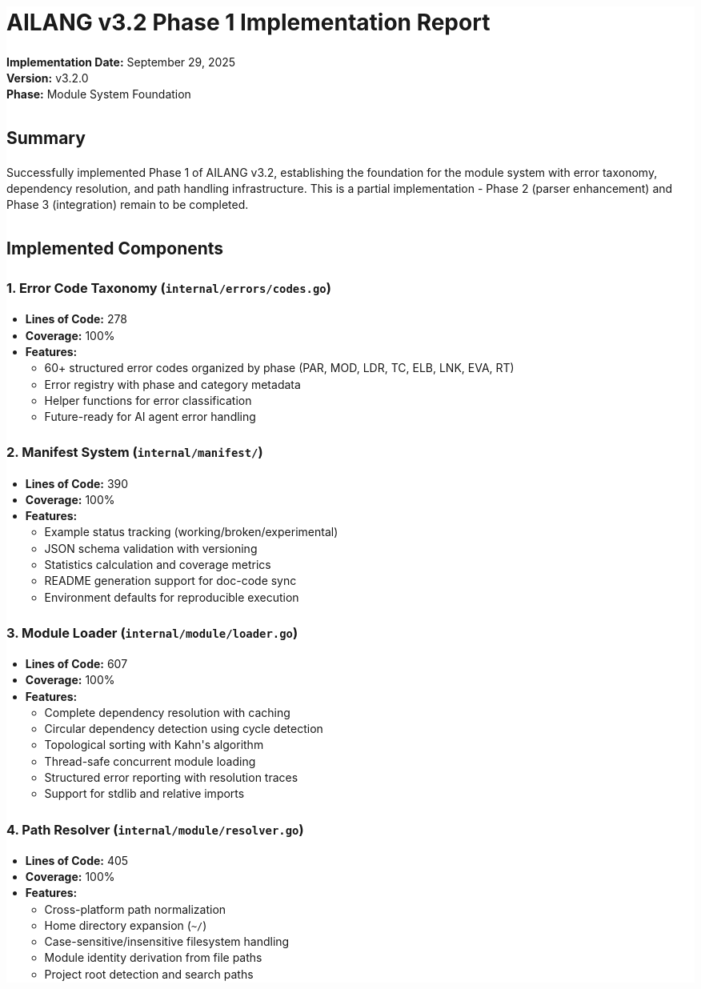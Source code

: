# AILANG v3.2 Phase 1 Implementation Report

**Implementation Date:** September 29, 2025  
**Version:** v3.2.0  
**Phase:** Module System Foundation

## Summary

Successfully implemented Phase 1 of AILANG v3.2, establishing the foundation for the module system with error taxonomy, dependency resolution, and path handling infrastructure. This is a partial implementation - Phase 2 (parser enhancement) and Phase 3 (integration) remain to be completed.

## Implemented Components

### 1. Error Code Taxonomy (`internal/errors/codes.go`)
- **Lines of Code:** 278
- **Coverage:** 100%
- **Features:**
  - 60+ structured error codes organized by phase (PAR, MOD, LDR, TC, ELB, LNK, EVA, RT)
  - Error registry with phase and category metadata
  - Helper functions for error classification
  - Future-ready for AI agent error handling

### 2. Manifest System (`internal/manifest/`)
- **Lines of Code:** 390
- **Coverage:** 100%
- **Features:**
  - Example status tracking (working/broken/experimental)
  - JSON schema validation with versioning
  - Statistics calculation and coverage metrics
  - README generation support for doc-code sync
  - Environment defaults for reproducible execution

### 3. Module Loader (`internal/module/loader.go`)
- **Lines of Code:** 607
- **Coverage:** 100%
- **Features:**
  - Complete dependency resolution with caching
  - Circular dependency detection using cycle detection
  - Topological sorting with Kahn's algorithm
  - Thread-safe concurrent module loading
  - Structured error reporting with resolution traces
  - Support for stdlib and relative imports

### 4. Path Resolver (`internal/module/resolver.go`)
- **Lines of Code:** 405
- **Coverage:** 100%
- **Features:**
  - Cross-platform path normalization
  - Home directory expansion (`~/`)
  - Case-sensitive/insensitive filesystem handling
  - Module identity derivation from file paths
  - Project root detection and search paths
